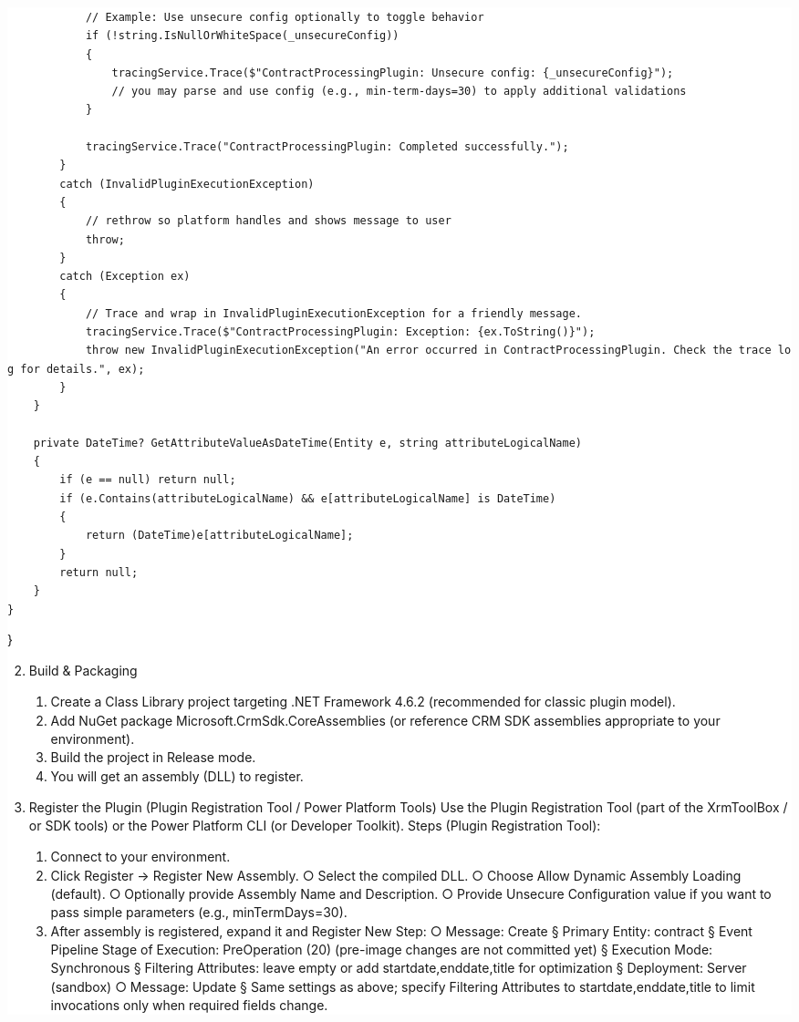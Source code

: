                 // Example: Use unsecure config optionally to toggle behavior
                if (!string.IsNullOrWhiteSpace(_unsecureConfig))
                {
                    tracingService.Trace($"ContractProcessingPlugin: Unsecure config: {_unsecureConfig}");
                    // you may parse and use config (e.g., min-term-days=30) to apply additional validations
                }

                tracingService.Trace("ContractProcessingPlugin: Completed successfully.");
            }
            catch (InvalidPluginExecutionException)
            {
                // rethrow so platform handles and shows message to user
                throw;
            }
            catch (Exception ex)
            {
                // Trace and wrap in InvalidPluginExecutionException for a friendly message.
                tracingService.Trace($"ContractProcessingPlugin: Exception: {ex.ToString()}");
                throw new InvalidPluginExecutionException("An error occurred in ContractProcessingPlugin. Check the trace log for details.", ex);
            }
        }

        private DateTime? GetAttributeValueAsDateTime(Entity e, string attributeLogicalName)
        {
            if (e == null) return null;
            if (e.Contains(attributeLogicalName) && e[attributeLogicalName] is DateTime)
            {
                return (DateTime)e[attributeLogicalName];
            }
            return null;
        }
    }
}

2) Build & Packaging
	1. Create a Class Library project targeting .NET Framework 4.6.2 (recommended for classic plugin model).
	2. Add NuGet package Microsoft.CrmSdk.CoreAssemblies (or reference CRM SDK assemblies appropriate to your environment).
	3. Build the project in Release mode.
	4. You will get an assembly (DLL) to register.

3) Register the Plugin (Plugin Registration Tool / Power Platform Tools)
Use the Plugin Registration Tool (part of the XrmToolBox / or SDK tools) or the Power Platform CLI (or Developer Toolkit). Steps (Plugin Registration Tool):
	1. Connect to your environment.
	2. Click Register → Register New Assembly.
		○ Select the compiled DLL.
		○ Choose Allow Dynamic Assembly Loading (default).
		○ Optionally provide Assembly Name and Description.
		○ Provide Unsecure Configuration value if you want to pass simple parameters (e.g., minTermDays=30).
	3. After assembly is registered, expand it and Register New Step:
		○ Message: Create
			§ Primary Entity: contract
			§ Event Pipeline Stage of Execution: PreOperation (20) (pre-image changes are not committed yet)
			§ Execution Mode: Synchronous
			§ Filtering Attributes: leave empty or add startdate,enddate,title for optimization
			§ Deployment: Server (sandbox)
		○ Message: Update
			§ Same settings as above; specify Filtering Attributes to startdate,enddate,title to limit invocations only when required fields change.